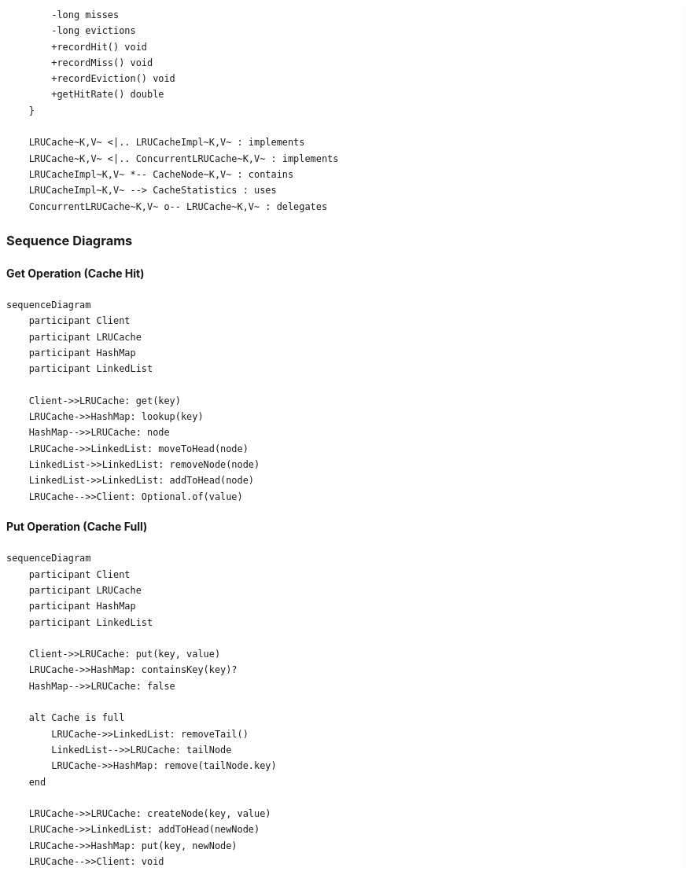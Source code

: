 ```mermaid
        -long misses
        -long evictions
        +recordHit() void
        +recordMiss() void
        +recordEviction() void
        +getHitRate() double
    }

    LRUCache~K,V~ <|.. LRUCacheImpl~K,V~ : implements
    LRUCache~K,V~ <|.. ConcurrentLRUCache~K,V~ : implements
    LRUCacheImpl~K,V~ *-- CacheNode~K,V~ : contains
    LRUCacheImpl~K,V~ --> CacheStatistics : uses
    ConcurrentLRUCache~K,V~ o-- LRUCache~K,V~ : delegates
```

### Sequence Diagrams

#### Get Operation (Cache Hit)
```mermaid
sequenceDiagram
    participant Client
    participant LRUCache
    participant HashMap
    participant LinkedList
    
    Client->>LRUCache: get(key)
    LRUCache->>HashMap: lookup(key)
    HashMap-->>LRUCache: node
    LRUCache->>LinkedList: moveToHead(node)
    LinkedList->>LinkedList: removeNode(node)
    LinkedList->>LinkedList: addToHead(node)
    LRUCache-->>Client: Optional.of(value)
```

#### Put Operation (Cache Full)
```mermaid
sequenceDiagram
    participant Client
    participant LRUCache
    participant HashMap
    participant LinkedList
    
    Client->>LRUCache: put(key, value)
    LRUCache->>HashMap: containsKey(key)?
    HashMap-->>LRUCache: false
    
    alt Cache is full
        LRUCache->>LinkedList: removeTail()
        LinkedList-->>LRUCache: tailNode
        LRUCache->>HashMap: remove(tailNode.key)
    end
    
    LRUCache->>LRUCache: createNode(key, value)
    LRUCache->>LinkedList: addToHead(newNode)
    LRUCache->>HashMap: put(key, newNode)
    LRUCache-->>Client: void
```
